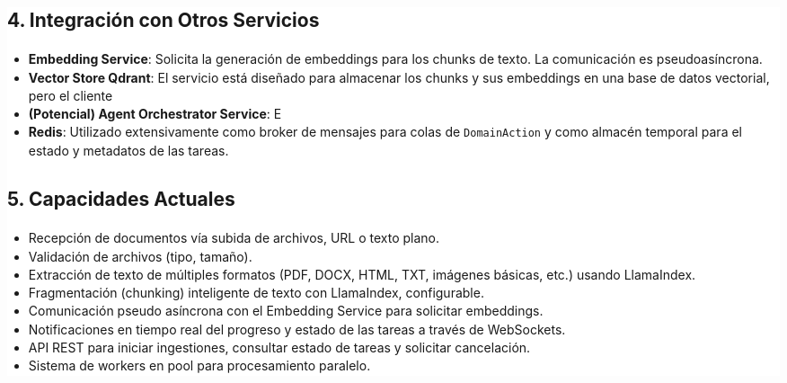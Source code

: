 ## 4. Integración con Otros Servicios

- **Embedding Service**: Solicita la generación de embeddings para los chunks de texto. La comunicación es pseudoasíncrona.
- **Vector Store Qdrant**: El servicio está diseñado para almacenar los chunks y sus embeddings en una base de datos vectorial, pero el cliente 
- **(Potencial) Agent Orchestrator Service**: E
- **Redis**: Utilizado extensivamente como broker de mensajes para colas de `DomainAction` y como almacén temporal para el estado y metadatos de las tareas.

## 5. Capacidades Actuales

- Recepción de documentos vía subida de archivos, URL o texto plano.
- Validación de archivos (tipo, tamaño).
- Extracción de texto de múltiples formatos (PDF, DOCX, HTML, TXT, imágenes básicas, etc.) usando LlamaIndex.
- Fragmentación (chunking) inteligente de texto con LlamaIndex, configurable.
- Comunicación pseudo asíncrona con el Embedding Service para solicitar embeddings.
- Notificaciones en tiempo real del progreso y estado de las tareas a través de WebSockets.
- API REST para iniciar ingestiones, consultar estado de tareas y solicitar cancelación.
- Sistema de workers en pool para procesamiento paralelo.

